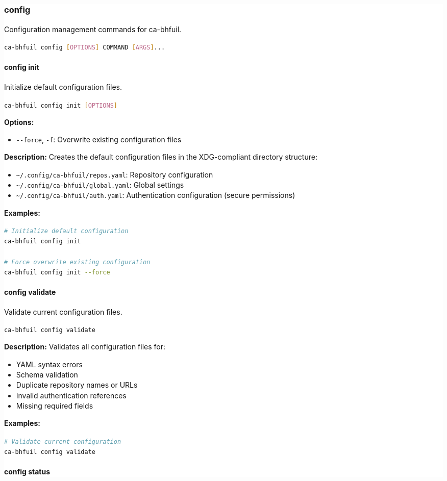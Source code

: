 ### config

Configuration management commands for ca-bhfuil.

```bash
ca-bhfuil config [OPTIONS] COMMAND [ARGS]...
```

#### config init

Initialize default configuration files.

```bash
ca-bhfuil config init [OPTIONS]
```

**Options:**
- `--force`, `-f`: Overwrite existing configuration files

**Description:**
Creates the default configuration files in the XDG-compliant directory structure:
- `~/.config/ca-bhfuil/repos.yaml`: Repository configuration
- `~/.config/ca-bhfuil/global.yaml`: Global settings
- `~/.config/ca-bhfuil/auth.yaml`: Authentication configuration (secure permissions)

**Examples:**
```bash
# Initialize default configuration
ca-bhfuil config init

# Force overwrite existing configuration
ca-bhfuil config init --force
```

#### config validate

Validate current configuration files.

```bash
ca-bhfuil config validate
```

**Description:**
Validates all configuration files for:
- YAML syntax errors
- Schema validation
- Duplicate repository names or URLs
- Invalid authentication references
- Missing required fields

**Examples:**
```bash
# Validate current configuration
ca-bhfuil config validate
```

#### config status
